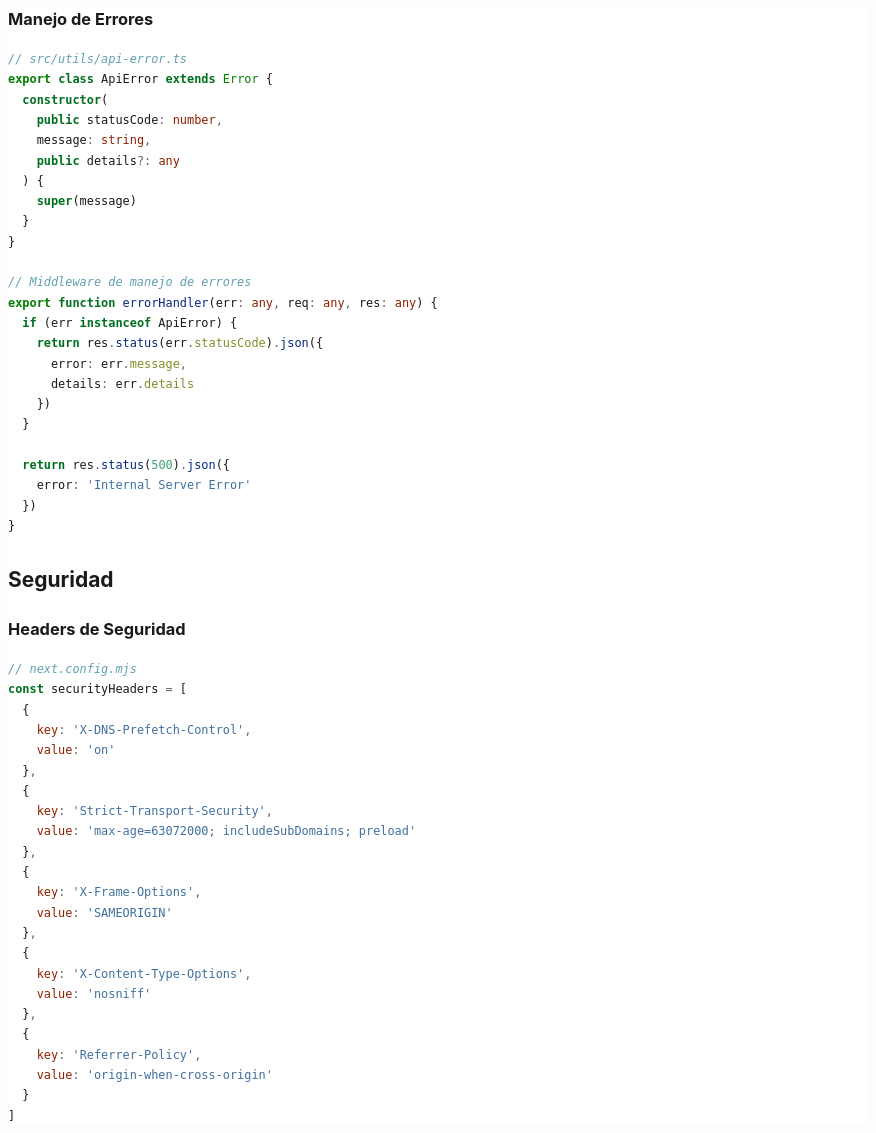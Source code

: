 ### Manejo de Errores

```typescript
// src/utils/api-error.ts
export class ApiError extends Error {
  constructor(
    public statusCode: number,
    message: string,
    public details?: any
  ) {
    super(message)
  }
}

// Middleware de manejo de errores
export function errorHandler(err: any, req: any, res: any) {
  if (err instanceof ApiError) {
    return res.status(err.statusCode).json({
      error: err.message,
      details: err.details
    })
  }

  return res.status(500).json({
    error: 'Internal Server Error'
  })
}
```

## Seguridad

### Headers de Seguridad
```javascript
// next.config.mjs
const securityHeaders = [
  {
    key: 'X-DNS-Prefetch-Control',
    value: 'on'
  },
  {
    key: 'Strict-Transport-Security',
    value: 'max-age=63072000; includeSubDomains; preload'
  },
  {
    key: 'X-Frame-Options',
    value: 'SAMEORIGIN'
  },
  {
    key: 'X-Content-Type-Options',
    value: 'nosniff'
  },
  {
    key: 'Referrer-Policy',
    value: 'origin-when-cross-origin'
  }
]
```
